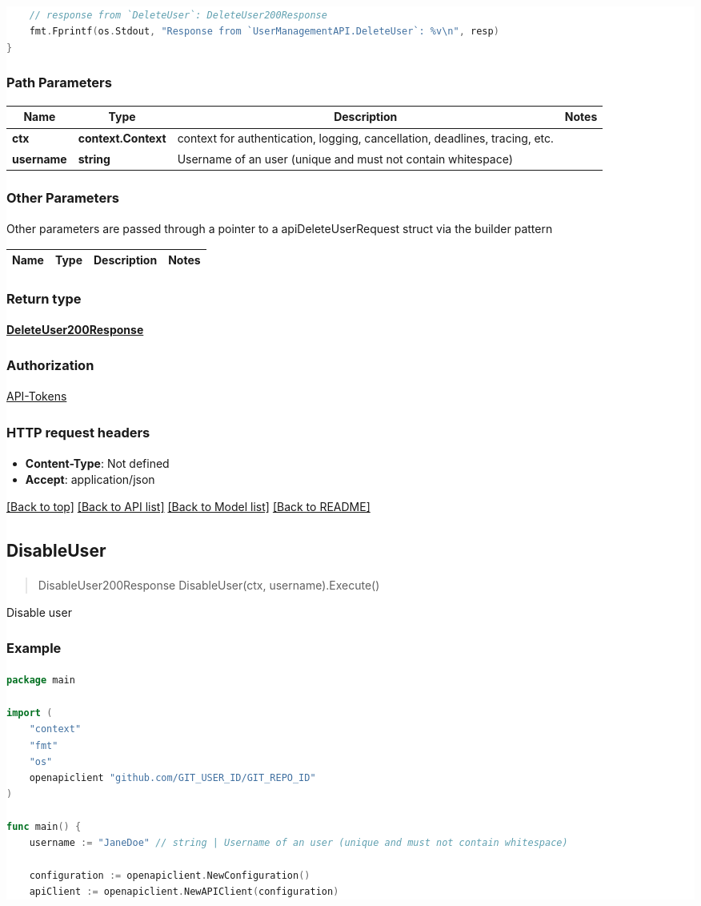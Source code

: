 ```go
	// response from `DeleteUser`: DeleteUser200Response
	fmt.Fprintf(os.Stdout, "Response from `UserManagementAPI.DeleteUser`: %v\n", resp)
}
```

### Path Parameters


Name | Type | Description  | Notes
------------- | ------------- | ------------- | -------------
**ctx** | **context.Context** | context for authentication, logging, cancellation, deadlines, tracing, etc.
**username** | **string** | Username of an user (unique and must not contain whitespace) | 

### Other Parameters

Other parameters are passed through a pointer to a apiDeleteUserRequest struct via the builder pattern


Name | Type | Description  | Notes
------------- | ------------- | ------------- | -------------


### Return type

[**DeleteUser200Response**](DeleteUser200Response.md)

### Authorization

[API-Tokens](../README.md#API-Tokens)

### HTTP request headers

- **Content-Type**: Not defined
- **Accept**: application/json

[[Back to top]](#) [[Back to API list]](../README.md#documentation-for-api-endpoints)
[[Back to Model list]](../README.md#documentation-for-models)
[[Back to README]](../README.md)


## DisableUser

> DisableUser200Response DisableUser(ctx, username).Execute()

Disable user



### Example

```go
package main

import (
	"context"
	"fmt"
	"os"
	openapiclient "github.com/GIT_USER_ID/GIT_REPO_ID"
)

func main() {
	username := "JaneDoe" // string | Username of an user (unique and must not contain whitespace)

	configuration := openapiclient.NewConfiguration()
	apiClient := openapiclient.NewAPIClient(configuration)
```